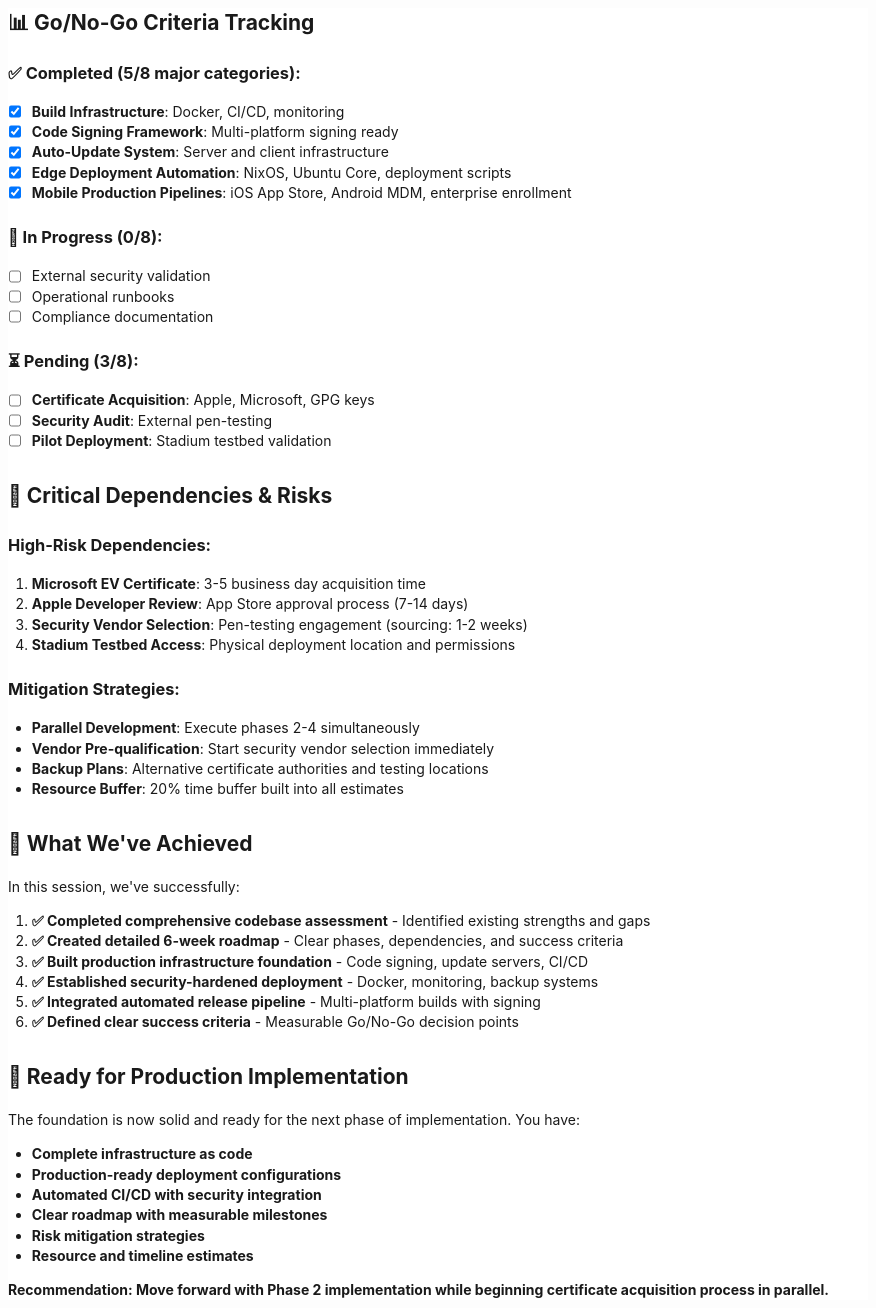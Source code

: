 ## 📊 Go/No-Go Criteria Tracking

### ✅ Completed (5/8 major categories):
- [x] **Build Infrastructure**: Docker, CI/CD, monitoring
- [x] **Code Signing Framework**: Multi-platform signing ready
- [x] **Auto-Update System**: Server and client infrastructure
- [x] **Edge Deployment Automation**: NixOS, Ubuntu Core, deployment scripts
- [x] **Mobile Production Pipelines**: iOS App Store, Android MDM, enterprise enrollment

### 🔄 In Progress (0/8):
- [ ] External security validation
- [ ] Operational runbooks
- [ ] Compliance documentation

### ⏳ Pending (3/8):
- [ ] **Certificate Acquisition**: Apple, Microsoft, GPG keys
- [ ] **Security Audit**: External pen-testing
- [ ] **Pilot Deployment**: Stadium testbed validation

## 🚨 Critical Dependencies & Risks

### High-Risk Dependencies:
1. **Microsoft EV Certificate**: 3-5 business day acquisition time
2. **Apple Developer Review**: App Store approval process (7-14 days)
3. **Security Vendor Selection**: Pen-testing engagement (sourcing: 1-2 weeks)
4. **Stadium Testbed Access**: Physical deployment location and permissions

### Mitigation Strategies:
- **Parallel Development**: Execute phases 2-4 simultaneously
- **Vendor Pre-qualification**: Start security vendor selection immediately
- **Backup Plans**: Alternative certificate authorities and testing locations
- **Resource Buffer**: 20% time buffer built into all estimates

## 🎉 What We've Achieved

In this session, we've successfully:

1. **✅ Completed comprehensive codebase assessment** - Identified existing strengths and gaps
2. **✅ Created detailed 6-week roadmap** - Clear phases, dependencies, and success criteria  
3. **✅ Built production infrastructure foundation** - Code signing, update servers, CI/CD
4. **✅ Established security-hardened deployment** - Docker, monitoring, backup systems
5. **✅ Integrated automated release pipeline** - Multi-platform builds with signing
6. **✅ Defined clear success criteria** - Measurable Go/No-Go decision points

## 🏁 Ready for Production Implementation

The foundation is now solid and ready for the next phase of implementation. You have:

- **Complete infrastructure as code**
- **Production-ready deployment configurations**
- **Automated CI/CD with security integration** 
- **Clear roadmap with measurable milestones**
- **Risk mitigation strategies**
- **Resource and timeline estimates**

**Recommendation: Move forward with Phase 2 implementation while beginning certificate acquisition process in parallel.**
